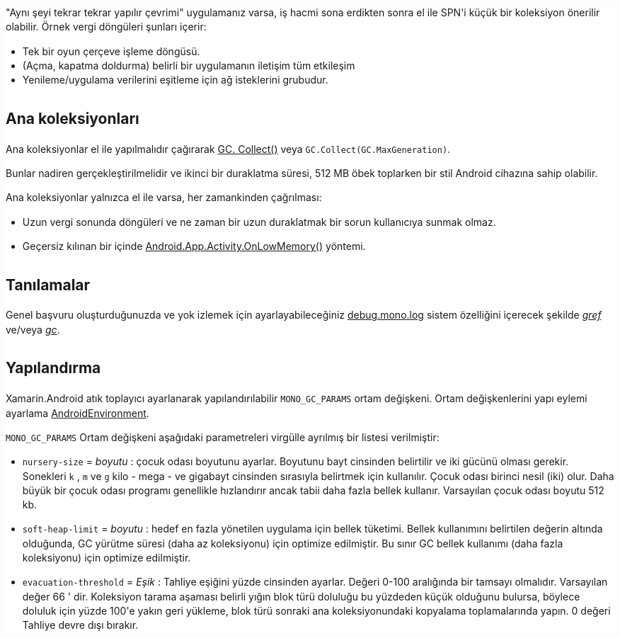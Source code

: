 "Aynı şeyi tekrar tekrar yapılır çevrimi" uygulamanız varsa, iş hacmi sona erdikten sonra el ile SPN'i küçük bir koleksiyon önerilir olabilir. Örnek vergi döngüleri şunları içerir: 

-  Tek bir oyun çerçeve işleme döngüsü.
-  (Açma, kapatma doldurma) belirli bir uygulamanın iletişim tüm etkileşim 
-  Yenileme/uygulama verilerini eşitleme için ağ isteklerini grubudur.


<a name="Major_Collections" />

## <a name="major-collections"></a>Ana koleksiyonları

Ana koleksiyonlar el ile yapılmalıdır çağırarak [GC. Collect()](https://developer.xamarin.com/api/member/System.GC.Collect/) veya `GC.Collect(GC.MaxGeneration)`. 

Bunlar nadiren gerçekleştirilmelidir ve ikinci bir duraklatma süresi, 512 MB öbek toplarken bir stil Android cihazına sahip olabilir. 

Ana koleksiyonlar yalnızca el ile varsa, her zamankinden çağrılması: 

-   Uzun vergi sonunda döngüleri ve ne zaman bir uzun duraklatmak bir sorun kullanıcıya sunmak olmaz. 

-   Geçersiz kılınan bir içinde [Android.App.Activity.OnLowMemory()](https://developer.xamarin.com/api/member/Android.App.Activity.OnLowMemory/) yöntemi. 


<a name="Diagnostics" />

## <a name="diagnostics"></a>Tanılamalar

Genel başvuru oluşturduğunuzda ve yok izlemek için ayarlayabileceğiniz [debug.mono.log](~/android/troubleshooting/index.md) sistem özelliğini içerecek şekilde [ *gref* ](~/android/troubleshooting/index.md) ve/veya [ *gc*](~/android/troubleshooting/index.md). 


<a name="Configuration" />

## <a name="configuration"></a>Yapılandırma

Xamarin.Android atık toplayıcı ayarlanarak yapılandırılabilir `MONO_GC_PARAMS` ortam değişkeni. Ortam değişkenlerini yapı eylemi ayarlama [AndroidEnvironment](~/android/deploy-test/environment.md).

`MONO_GC_PARAMS` Ortam değişkeni aşağıdaki parametreleri virgülle ayrılmış bir listesi verilmiştir: 

-   `nursery-size` = *boyutu* : çocuk odası boyutunu ayarlar. Boyutunu bayt cinsinden belirtilir ve iki gücünü olması gerekir. Sonekleri `k` , `m` ve `g` kilo - mega - ve gigabayt cinsinden sırasıyla belirtmek için kullanılır. Çocuk odası birinci nesil (iki) olur. Daha büyük bir çocuk odası programı genellikle hızlandırır ancak tabii daha fazla bellek kullanır. Varsayılan çocuk odası boyutu 512 kb. 

-   `soft-heap-limit` = *boyutu* : hedef en fazla yönetilen uygulama için bellek tüketimi. Bellek kullanımını belirtilen değerin altında olduğunda, GC yürütme süresi (daha az koleksiyonu) için optimize edilmiştir. 
    Bu sınır GC bellek kullanımı (daha fazla koleksiyonu) için optimize edilmiştir. 

-   `evacuation-threshold` = *Eşik* : Tahliye eşiğini yüzde cinsinden ayarlar. Değeri 0-100 aralığında bir tamsayı olmalıdır. Varsayılan değer 66 ' dir. Koleksiyon tarama aşaması belirli yığın blok türü doluluğu bu yüzdeden küçük olduğunu bulursa, böylece doluluk için yüzde 100'e yakın geri yükleme, blok türü sonraki ana koleksiyonundaki kopyalama toplamalarında yapın. 0 değeri Tahliye devre dışı bırakır. 
